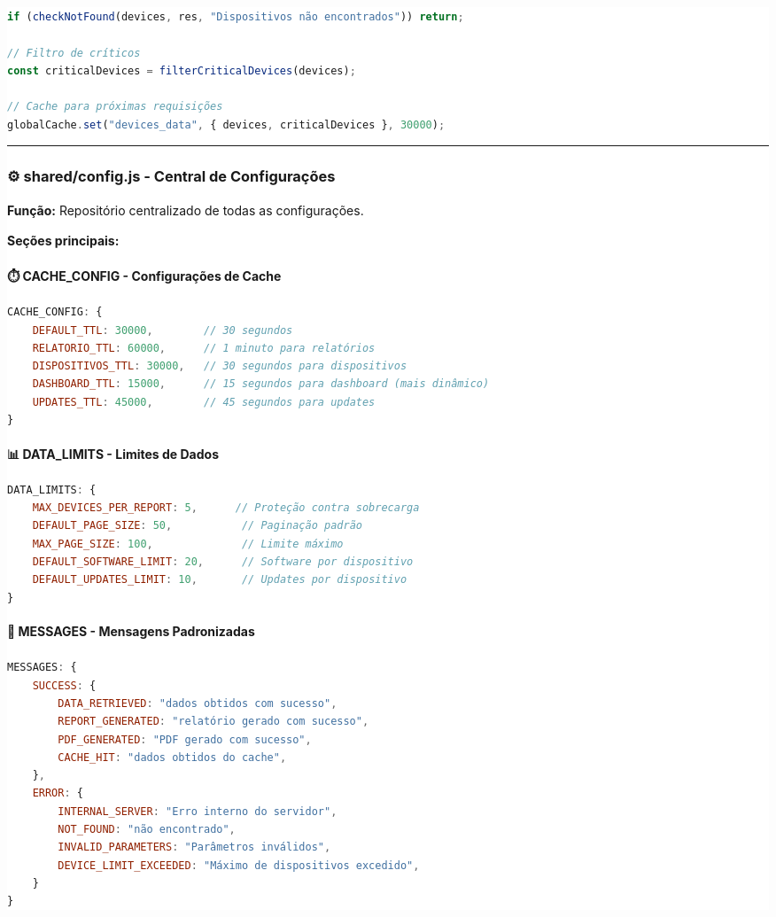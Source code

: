 ```javascript
if (checkNotFound(devices, res, "Dispositivos não encontrados")) return;

// Filtro de críticos
const criticalDevices = filterCriticalDevices(devices);

// Cache para próximas requisições
globalCache.set("devices_data", { devices, criticalDevices }, 30000);
```

---

### ⚙️ **shared/config.js - Central de Configurações**

**Função:** Repositório centralizado de todas as configurações.

**Seções principais:**

#### ⏱️ **CACHE_CONFIG - Configurações de Cache**

```javascript
CACHE_CONFIG: {
    DEFAULT_TTL: 30000,        // 30 segundos
    RELATORIO_TTL: 60000,      // 1 minuto para relatórios
    DISPOSITIVOS_TTL: 30000,   // 30 segundos para dispositivos
    DASHBOARD_TTL: 15000,      // 15 segundos para dashboard (mais dinâmico)
    UPDATES_TTL: 45000,        // 45 segundos para updates
}
```

#### 📊 **DATA_LIMITS - Limites de Dados**

```javascript
DATA_LIMITS: {
    MAX_DEVICES_PER_REPORT: 5,      // Proteção contra sobrecarga
    DEFAULT_PAGE_SIZE: 50,           // Paginação padrão
    MAX_PAGE_SIZE: 100,              // Limite máximo
    DEFAULT_SOFTWARE_LIMIT: 20,      // Software por dispositivo
    DEFAULT_UPDATES_LIMIT: 10,       // Updates por dispositivo
}
```

#### 💬 **MESSAGES - Mensagens Padronizadas**

```javascript
MESSAGES: {
    SUCCESS: {
        DATA_RETRIEVED: "dados obtidos com sucesso",
        REPORT_GENERATED: "relatório gerado com sucesso",
        PDF_GENERATED: "PDF gerado com sucesso",
        CACHE_HIT: "dados obtidos do cache",
    },
    ERROR: {
        INTERNAL_SERVER: "Erro interno do servidor",
        NOT_FOUND: "não encontrado",
        INVALID_PARAMETERS: "Parâmetros inválidos",
        DEVICE_LIMIT_EXCEEDED: "Máximo de dispositivos excedido",
    }
}
```
